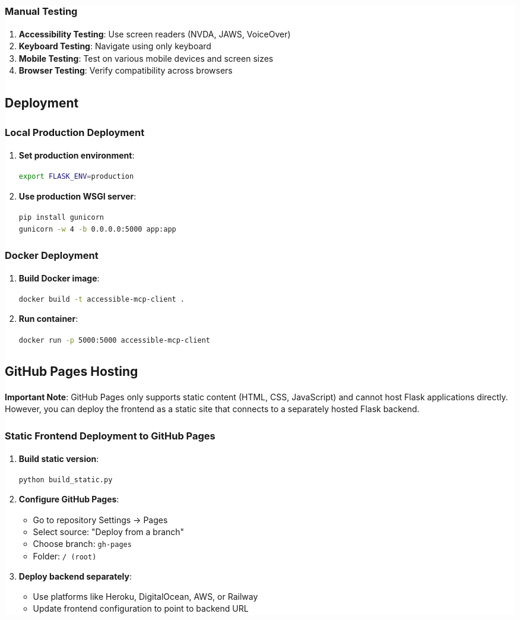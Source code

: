 ### Manual Testing
1. **Accessibility Testing**: Use screen readers (NVDA, JAWS, VoiceOver)
2. **Keyboard Testing**: Navigate using only keyboard
3. **Mobile Testing**: Test on various mobile devices and screen sizes
4. **Browser Testing**: Verify compatibility across browsers

## Deployment

### Local Production Deployment

1. **Set production environment**:
   ```bash
   export FLASK_ENV=production
   ```

2. **Use production WSGI server**:
   ```bash
   pip install gunicorn
   gunicorn -w 4 -b 0.0.0.0:5000 app:app
   ```

### Docker Deployment

1. **Build Docker image**:
   ```bash
   docker build -t accessible-mcp-client .
   ```

2. **Run container**:
   ```bash
   docker run -p 5000:5000 accessible-mcp-client
   ```

## GitHub Pages Hosting

**Important Note**: GitHub Pages only supports static content (HTML, CSS, JavaScript) and cannot host Flask applications directly. However, you can deploy the frontend as a static site that connects to a separately hosted Flask backend.

### Static Frontend Deployment to GitHub Pages

1. **Build static version**:
   ```bash
   python build_static.py
   ```

2. **Configure GitHub Pages**:
   - Go to repository Settings → Pages
   - Select source: "Deploy from a branch"
   - Choose branch: `gh-pages`
   - Folder: `/ (root)`

3. **Deploy backend separately**:
   - Use platforms like Heroku, DigitalOcean, AWS, or Railway
   - Update frontend configuration to point to backend URL
